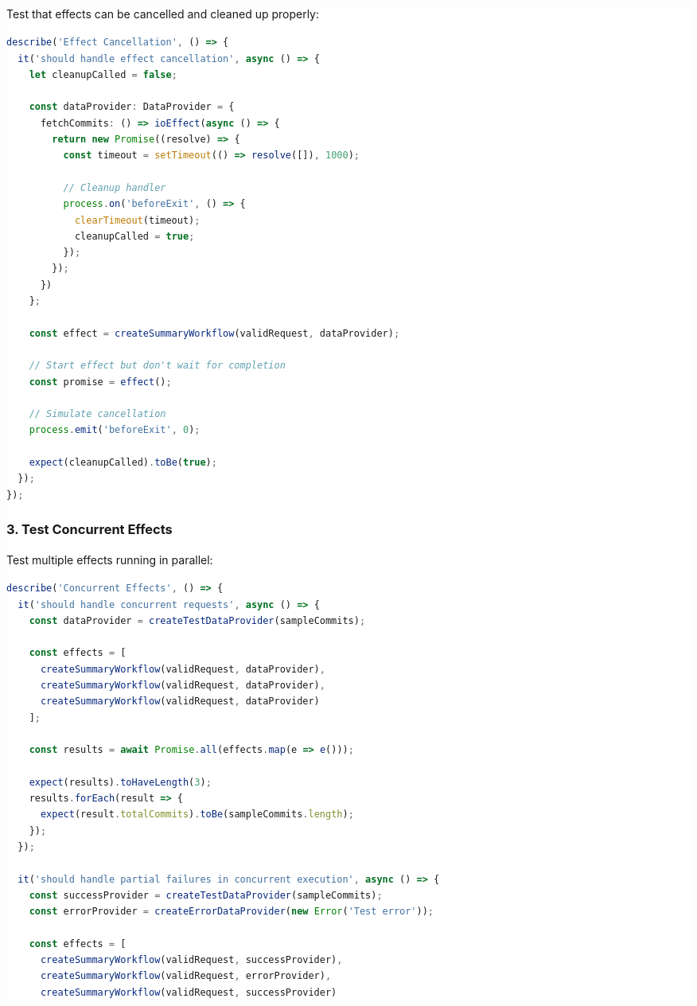 Test that effects can be cancelled and cleaned up properly:

```typescript
describe('Effect Cancellation', () => {
  it('should handle effect cancellation', async () => {
    let cleanupCalled = false;
    
    const dataProvider: DataProvider = {
      fetchCommits: () => ioEffect(async () => {
        return new Promise((resolve) => {
          const timeout = setTimeout(() => resolve([]), 1000);
          
          // Cleanup handler
          process.on('beforeExit', () => {
            clearTimeout(timeout);
            cleanupCalled = true;
          });
        });
      })
    };
    
    const effect = createSummaryWorkflow(validRequest, dataProvider);
    
    // Start effect but don't wait for completion
    const promise = effect();
    
    // Simulate cancellation
    process.emit('beforeExit', 0);
    
    expect(cleanupCalled).toBe(true);
  });
});
```

### 3. Test Concurrent Effects

Test multiple effects running in parallel:

```typescript
describe('Concurrent Effects', () => {
  it('should handle concurrent requests', async () => {
    const dataProvider = createTestDataProvider(sampleCommits);
    
    const effects = [
      createSummaryWorkflow(validRequest, dataProvider),
      createSummaryWorkflow(validRequest, dataProvider),
      createSummaryWorkflow(validRequest, dataProvider)
    ];
    
    const results = await Promise.all(effects.map(e => e()));
    
    expect(results).toHaveLength(3);
    results.forEach(result => {
      expect(result.totalCommits).toBe(sampleCommits.length);
    });
  });

  it('should handle partial failures in concurrent execution', async () => {
    const successProvider = createTestDataProvider(sampleCommits);
    const errorProvider = createErrorDataProvider(new Error('Test error'));
    
    const effects = [
      createSummaryWorkflow(validRequest, successProvider),
      createSummaryWorkflow(validRequest, errorProvider),
      createSummaryWorkflow(validRequest, successProvider)
```